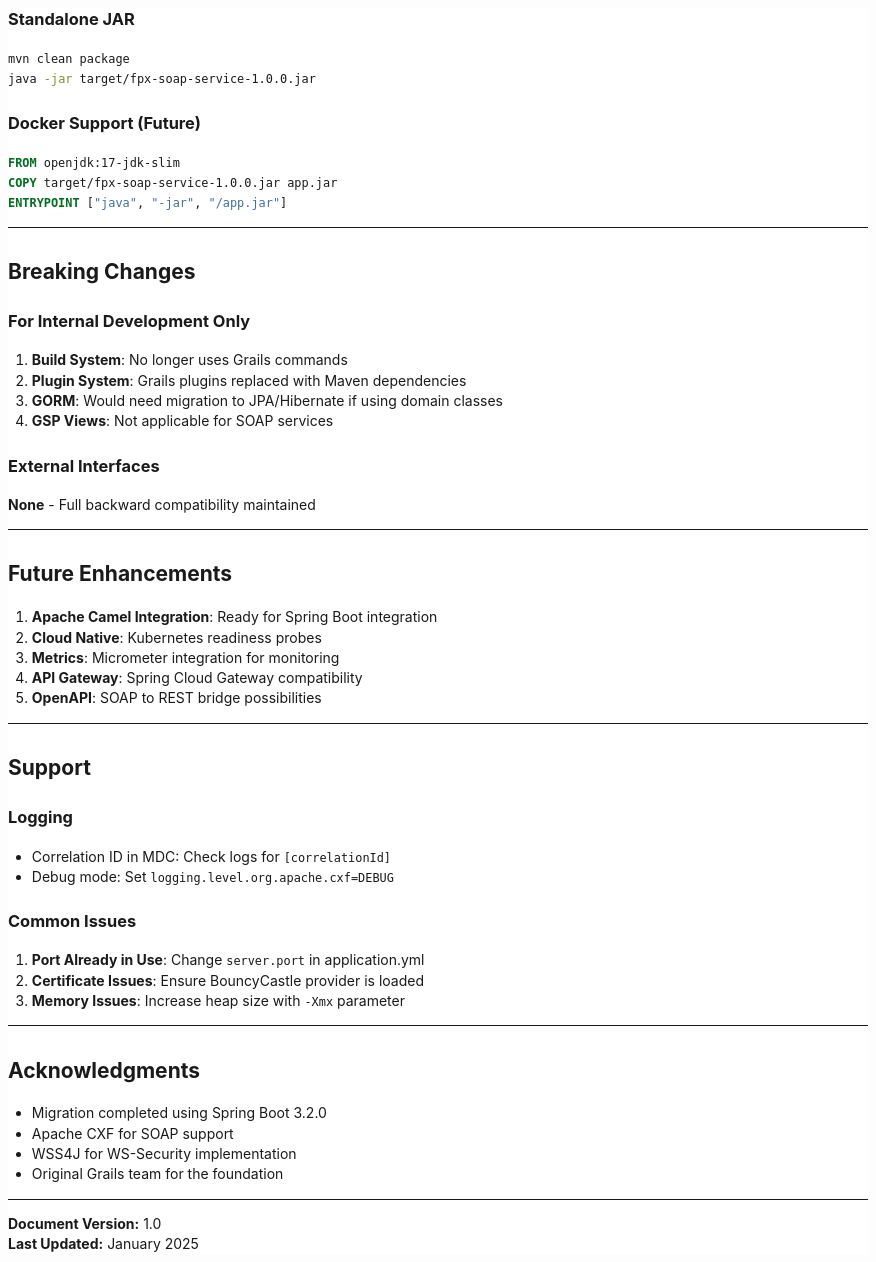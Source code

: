 ### Standalone JAR
```bash
mvn clean package
java -jar target/fpx-soap-service-1.0.0.jar
```

### Docker Support (Future)
```dockerfile
FROM openjdk:17-jdk-slim
COPY target/fpx-soap-service-1.0.0.jar app.jar
ENTRYPOINT ["java", "-jar", "/app.jar"]
```

---

## Breaking Changes

### For Internal Development Only
1. **Build System**: No longer uses Grails commands
2. **Plugin System**: Grails plugins replaced with Maven dependencies
3. **GORM**: Would need migration to JPA/Hibernate if using domain classes
4. **GSP Views**: Not applicable for SOAP services

### External Interfaces
**None** - Full backward compatibility maintained

---

## Future Enhancements

1. **Apache Camel Integration**: Ready for Spring Boot integration
2. **Cloud Native**: Kubernetes readiness probes
3. **Metrics**: Micrometer integration for monitoring
4. **API Gateway**: Spring Cloud Gateway compatibility
5. **OpenAPI**: SOAP to REST bridge possibilities

---

## Support

### Logging
- Correlation ID in MDC: Check logs for `[correlationId]`
- Debug mode: Set `logging.level.org.apache.cxf=DEBUG`

### Common Issues
1. **Port Already in Use**: Change `server.port` in application.yml
2. **Certificate Issues**: Ensure BouncyCastle provider is loaded
3. **Memory Issues**: Increase heap size with `-Xmx` parameter

---

## Acknowledgments
- Migration completed using Spring Boot 3.2.0
- Apache CXF for SOAP support
- WSS4J for WS-Security implementation
- Original Grails team for the foundation

---

**Document Version:** 1.0  
**Last Updated:** January 2025